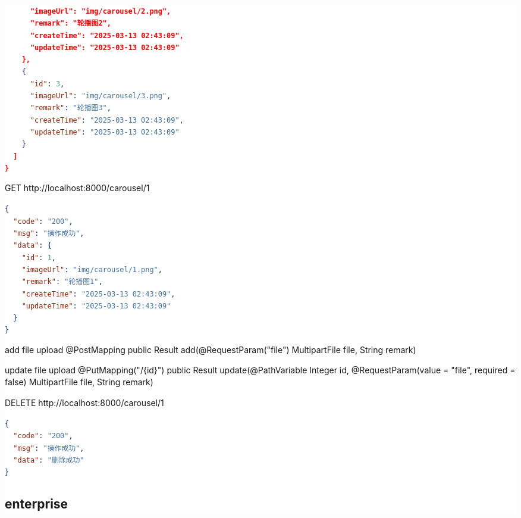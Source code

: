 ```json
      "imageUrl": "img/carousel/2.png",
      "remark": "轮播图2",
      "createTime": "2025-03-13 02:43:09",
      "updateTime": "2025-03-13 02:43:09"
    },
    {
      "id": 3,
      "imageUrl": "img/carousel/3.png",
      "remark": "轮播图3",
      "createTime": "2025-03-13 02:43:09",
      "updateTime": "2025-03-13 02:43:09"
    }
  ]
}
```


GET http://localhost:8000/carousel/1

```json
{
  "code": "200",
  "msg": "操作成功",
  "data": {
    "id": 1,
    "imageUrl": "img/carousel/1.png",
    "remark": "轮播图1",
    "createTime": "2025-03-13 02:43:09",
    "updateTime": "2025-03-13 02:43:09"
  }
}
```

add file upload
@PostMapping
public Result add(@RequestParam("file") MultipartFile file, String remark)


update file upload
@PutMapping("/{id}")
public Result update(@PathVariable Integer id,
@RequestParam(value = "file", required = false) MultipartFile file,
String remark)


DELETE http://localhost:8000/carousel/1

```json
{
  "code": "200",
  "msg": "操作成功",
  "data": "删除成功"
}
```

## enterprise
